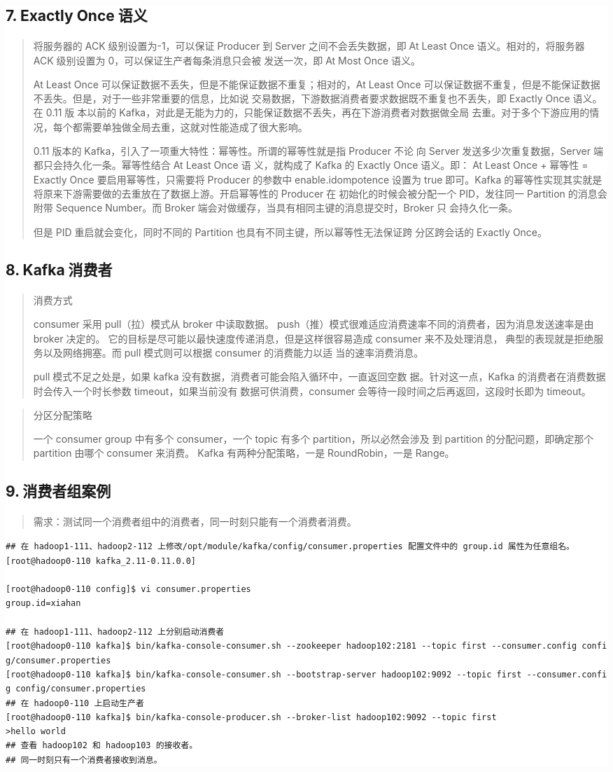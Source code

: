 ## 7. Exactly Once 语义 

>  将服务器的 ACK 级别设置为-1，可以保证 Producer 到 Server 之间不会丢失数据，即 At Least Once 语义。相对的，将服务器 ACK 级别设置为 0，可以保证生产者每条消息只会被 发送一次，即 At Most Once 语义。 
>
>  At Least Once 可以保证数据不丢失，但是不能保证数据不重复；相对的，At Least Once 可以保证数据不重复，但是不能保证数据不丢失。但是，对于一些非常重要的信息，比如说 交易数据，下游数据消费者要求数据既不重复也不丢失，即 Exactly Once 语义。在 0.11 版 本以前的 Kafka，对此是无能为力的，只能保证数据不丢失，再在下游消费者对数据做全局 去重。对于多个下游应用的情况，每个都需要单独做全局去重，这就对性能造成了很大影响。 
>
>  0.11 版本的 Kafka，引入了一项重大特性：幂等性。所谓的幂等性就是指 Producer 不论 向 Server 发送多少次重复数据，Server 端都只会持久化一条。幂等性结合 At Least Once 语 义，就构成了 Kafka 的 Exactly Once 语义。即： At Least Once + 幂等性 = Exactly Once 要启用幂等性，只需要将 Producer 的参数中 enable.idompotence 设置为 true 即可。Kafka 的幂等性实现其实就是将原来下游需要做的去重放在了数据上游。开启幂等性的 Producer 在 初始化的时候会被分配一个 PID，发往同一 Partition 的消息会附带 Sequence Number。而 Broker 端会对做缓存，当具有相同主键的消息提交时，Broker 只 会持久化一条。  
>
>  但是 PID 重启就会变化，同时不同的 Partition 也具有不同主键，所以幂等性无法保证跨 分区跨会话的 Exactly Once。 

## 8.  Kafka 消费者 

>  消费方式 
>
>  consumer 采用 pull（拉）模式从 broker 中读取数据。 push（推）模式很难适应消费速率不同的消费者，因为消息发送速率是由 broker 决定的。 它的目标是尽可能以最快速度传递消息，但是这样很容易造成 consumer 来不及处理消息，  典型的表现就是拒绝服务以及网络拥塞。而 pull 模式则可以根据 consumer 的消费能力以适 当的速率消费消息。 
>
>  pull 模式不足之处是，如果 kafka 没有数据，消费者可能会陷入循环中，一直返回空数 据。针对这一点，Kafka 的消费者在消费数据时会传入一个时长参数 timeout，如果当前没有 数据可供消费，consumer 会等待一段时间之后再返回，这段时长即为 timeout。 

>  分区分配策略 
>
>  一个 consumer group 中有多个 consumer，一个 topic 有多个 partition，所以必然会涉及 到 partition 的分配问题，即确定那个 partition 由哪个 consumer 来消费。 Kafka 有两种分配策略，一是 RoundRobin，一是 Range。 

## 9. 消费者组案例 

>  需求：测试同一个消费者组中的消费者，同一时刻只能有一个消费者消费。 

```shell
## 在 hadoop1-111、hadoop2-112 上修改/opt/module/kafka/config/consumer.properties 配置文件中的 group.id 属性为任意组名。
[root@hadoop0-110 kafka_2.11-0.11.0.0]

[root@hadoop0-110 config]$ vi consumer.properties
group.id=xiahan

## 在 hadoop1-111、hadoop2-112 上分别启动消费者
[root@hadoop0-110 kafka]$ bin/kafka-console-consumer.sh --zookeeper hadoop102:2181 --topic first --consumer.config config/consumer.properties
[root@hadoop0-110 kafka]$ bin/kafka-console-consumer.sh --bootstrap-server hadoop102:9092 --topic first --consumer.config config/consumer.properties
## 在 hadoop0-110 上启动生产者
[root@hadoop0-110 kafka]$ bin/kafka-console-producer.sh --broker-list hadoop102:9092 --topic first 
>hello world
## 查看 hadoop102 和 hadoop103 的接收者。
## 同一时刻只有一个消费者接收到消息。
```
